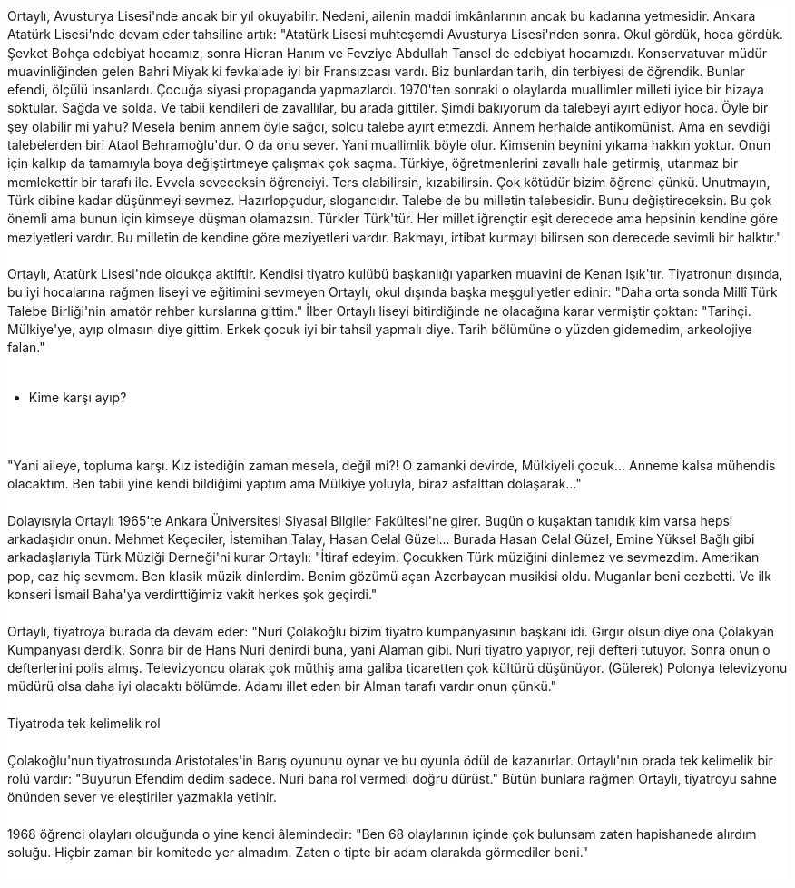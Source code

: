    Ortaylı, Avusturya Lisesi'nde ancak bir yıl okuyabilir. Nedeni, ailenin maddi imkânlarının ancak bu kadarına yetmesidir. Ankara Atatürk Lisesi'nde devam eder tahsiline artık: "Atatürk Lisesi muhteşemdi Avusturya Lisesi'nden sonra. Okul gördük, hoca gördük. Şevket Bohça edebiyat hocamız, sonra Hicran Hanım ve Fevziye Abdullah Tansel de edebiyat hocamızdı. Konservatuvar müdür muavinliğinden gelen Bahri Miyak ki fevkalade iyi bir Fransızcası vardı. Biz bunlardan tarih, din terbiyesi de öğrendik. Bunlar efendi, ölçülü insanlardı. Çocuğa siyasi propaganda yapmazlardı. 1970'ten sonraki o olaylarda muallimler milleti iyice bir hizaya soktular. Sağda ve solda. Ve tabii kendileri de zavallılar, bu arada gittiler. Şimdi bakıyorum da talebeyi ayırt ediyor hoca. Öyle bir şey olabilir mi yahu? Mesela benim annem öyle sağcı, solcu talebe ayırt etmezdi. Annem herhalde antikomünist. Ama en sevdiği talebelerden biri Ataol Behramoğlu'dur. O da onu sever. Yani muallimlik böyle olur. Kimsenin beynini yıkama hakkın yoktur. Onun için kalkıp da tamamıyla boya değiştirtmeye çalışmak çok saçma. Türkiye, öğretmenlerini zavallı hale getirmiş, utanmaz bir memlekettir bir tarafı ile. Evvela seveceksin öğrenciyi. Ters olabilirsin, kızabilirsin. Çok kötüdür bizim öğrenci çünkü. Unutmayın, Türk dibine kadar düşünmeyi sevmez. Hazırlopçudur, slogancıdır. Talebe de bu milletin talebesidir. Bunu değiştireceksin. Bu çok önemli ama bunun için kimseye düşman olamazsın. Türkler Türk'tür. Her millet iğrençtir eşit derecede ama hepsinin kendine göre meziyetleri vardır. Bu milletin de kendine göre meziyetleri vardır. Bakmayı, irtibat kurmayı bilirsen son derecede sevimli bir halktır."
   <br/>
   <br/>
   Ortaylı, Atatürk Lisesi'nde oldukça aktiftir. Kendisi tiyatro kulübü başkanlığı yaparken muavini de Kenan Işık'tır. Tiyatronun dışında, bu iyi hocalarına rağmen liseyi ve eğitimini sevmeyen Ortaylı, okul dışında başka meşguliyetler edinir: "Daha orta sonda Millî Türk Talebe Birliği'nin amatör rehber kurslarına gittim." İlber Ortaylı liseyi bitirdiğinde ne olacağına karar vermiştir çoktan: "Tarihçi. Mülkiye'ye, ayıp olmasın diye gittim. Erkek çocuk iyi bir tahsil yapmalı diye. Tarih bölümüne o yüzden gidemedim, arkeolojiye falan."
   <br/>
   <br/>
   - Kime karşı ayıp?
   <br/>
   <br/>
   "Yani aileye, topluma karşı. Kız istediğin zaman mesela, değil mi?! O zamanki devirde, Mülkiyeli çocuk... Anneme kalsa mühendis olacaktım. Ben tabii yine kendi bildiğimi yaptım ama Mülkiye yoluyla, biraz asfalttan dolaşarak..."
   <br/>
   <br/>
   Dolayısıyla Ortaylı 1965'te Ankara Üniversitesi Siyasal Bilgiler Fakültesi'ne girer. Bugün o kuşaktan tanıdık kim varsa hepsi arkadaşıdır onun. Mehmet Keçeciler, İstemihan Talay, Hasan Celal Güzel... Burada Hasan Celal Güzel, Emine Yüksel Bağlı gibi arkadaşlarıyla Türk Müziği Derneği'ni kurar Ortaylı: "İtiraf edeyim. Çocukken Türk müziğini dinlemez ve sevmezdim. Amerikan pop, caz hiç sevmem. Ben klasik müzik dinlerdim. Benim gözümü açan Azerbaycan musikisi oldu. Muganlar beni cezbetti. Ve ilk konseri İsmail Baha'ya verdirttiğimiz vakit herkes şok geçirdi."
   <br/>
   <br/>
   Ortaylı, tiyatroya burada da devam eder: "Nuri Çolakoğlu bizim tiyatro kumpanyasının başkanı idi. Gırgır olsun diye ona Çolakyan Kumpanyası derdik. Sonra bir de Hans Nuri denirdi buna, yani Alaman gibi. Nuri tiyatro yapıyor, reji defteri tutuyor. Sonra onun o defterlerini polis almış. Televizyoncu olarak çok müthiş ama galiba ticaretten çok kültürü düşünüyor. (Gülerek) Polonya televizyonu müdürü olsa daha iyi olacaktı bölümde. Adamı illet eden bir Alman tarafı vardır onun çünkü."
   <br/>
   <br/>
   Tiyatroda tek kelimelik rol
   <br/>
   <br/>
   Çolakoğlu'nun tiyatrosunda Aristotales'in Barış oyununu oynar ve bu oyunla ödül de kazanırlar. Ortaylı'nın orada tek kelimelik bir rolü vardır: "Buyurun Efendim dedim sadece. Nuri bana rol vermedi doğru dürüst." Bütün bunlara rağmen Ortaylı, tiyatroyu sahne önünden sever ve eleştiriler yazmakla yetinir.
   <br/>
   <br/>
   1968 öğrenci olayları olduğunda o yine kendi âlemindedir: "Ben 68 olaylarının içinde çok bulunsam zaten hapishanede alırdım soluğu. Hiçbir zaman bir komitede yer almadım. Zaten o tipte bir adam olarakda görmediler beni."
   <br/>
   <br/>